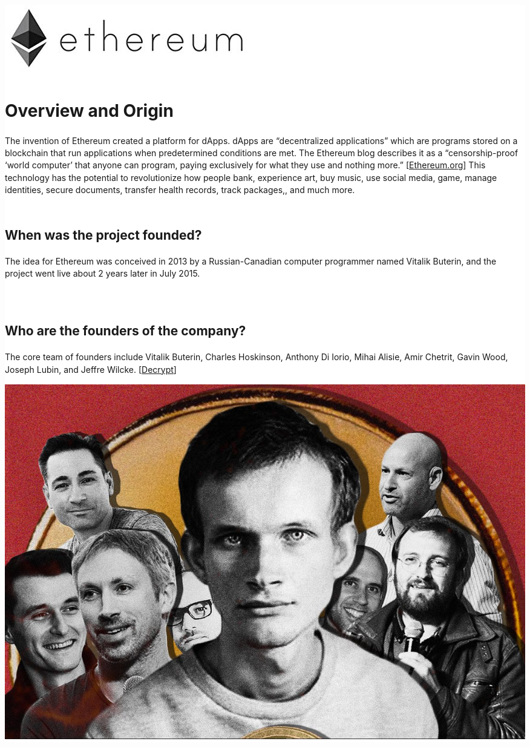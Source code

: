 
![Ethereum_Logo](images/ethereumlogo.jpg)

# Overview and Origin
 
The invention of Ethereum created a platform for dApps.  dApps are “decentralized applications” which are programs stored on a blockchain that run applications when predetermined conditions are met.  The Ethereum blog describes it as a “censorship-proof ‘world computer’ that anyone can program, paying exclusively for what they use and nothing more.”  [[Ethereum.org](https://blog.ethereum.org/2015/07/30/ethereum-launches/)] This technology has the potential to revolutionize how people bank, experience art, buy music, use social media, game, manage identities, secure documents, transfer health records, track packages,, and much more.
<br><br>

## When was the project founded?
The idea for Ethereum was conceived in 2013 by a Russian-Canadian computer programmer named Vitalik Buterin, and the project went live about 2 years later in July 2015.  
<Br><br>
## Who are the founders of the company?
The core team of founders include Vitalik Buterin, Charles Hoskinson, Anthony Di Iorio, Mihai Alisie, Amir Chetrit, Gavin Wood, Joseph Lubin, and Jeffre Wilcke. [[Decrypt](https://decrypt.co/36641/who-are-ethereums-co-founders-and-where-are-they-now)]  

![Founders](images/founders.jpg)
